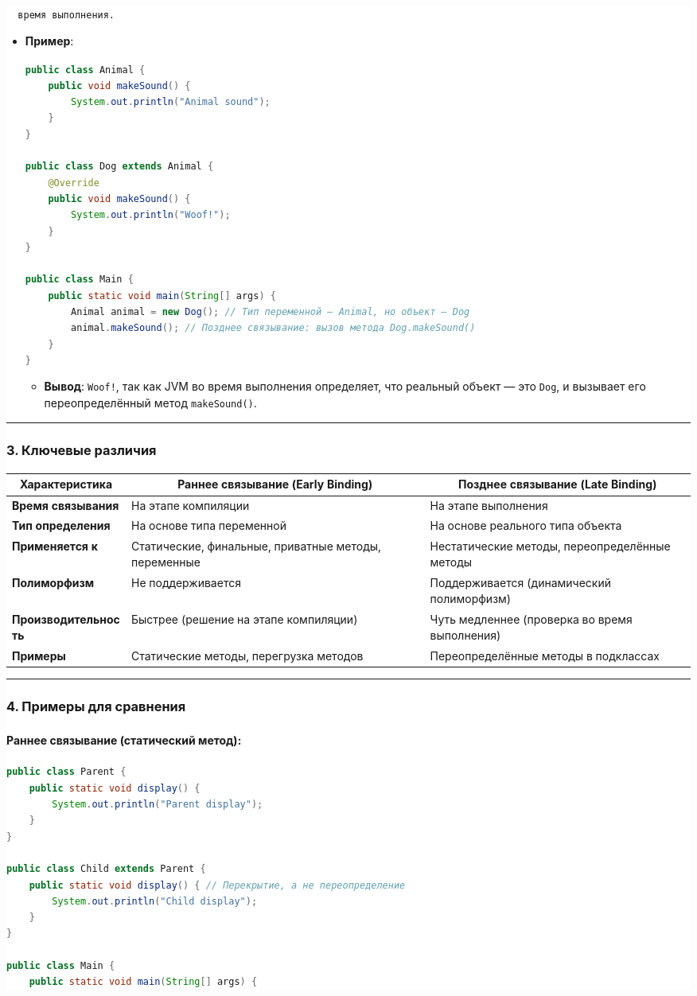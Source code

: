       время выполнения.
- **Пример**:
  ```java
  public class Animal {
      public void makeSound() {
          System.out.println("Animal sound");
      }
  }

  public class Dog extends Animal {
      @Override
      public void makeSound() {
          System.out.println("Woof!");
      }
  }

  public class Main {
      public static void main(String[] args) {
          Animal animal = new Dog(); // Тип переменной — Animal, но объект — Dog
          animal.makeSound(); // Позднее связывание: вызов метода Dog.makeSound()
      }
  }
  ```
    - **Вывод**: `Woof!`, так как JVM во время выполнения определяет, что
      реальный объект — это `Dog`, и вызывает его переопределённый метод
      `makeSound()`.

---

### 3. **Ключевые различия**

| Характеристика         | Раннее связывание (Early Binding)                    | Позднее связывание (Late Binding)             |
|------------------------|------------------------------------------------------|-----------------------------------------------|
| **Время связывания**   | На этапе компиляции                                  | На этапе выполнения                           |
| **Тип определения**    | На основе типа переменной                            | На основе реального типа объекта              |
| **Применяется к**      | Статические, финальные, приватные методы, переменные | Нестатические методы, переопределённые методы |
| **Полиморфизм**        | Не поддерживается                                    | Поддерживается (динамический полиморфизм)     |
| **Производительность** | Быстрее (решение на этапе компиляции)                | Чуть медленнее (проверка во время выполнения) |
| **Примеры**            | Статические методы, перегрузка методов               | Переопределённые методы в подклассах          |

---

### 4. **Примеры для сравнения**

#### Раннее связывание (статический метод):

```java
public class Parent {
    public static void display() {
        System.out.println("Parent display");
    }
}

public class Child extends Parent {
    public static void display() { // Перекрытие, а не переопределение
        System.out.println("Child display");
    }
}

public class Main {
    public static void main(String[] args) {
```